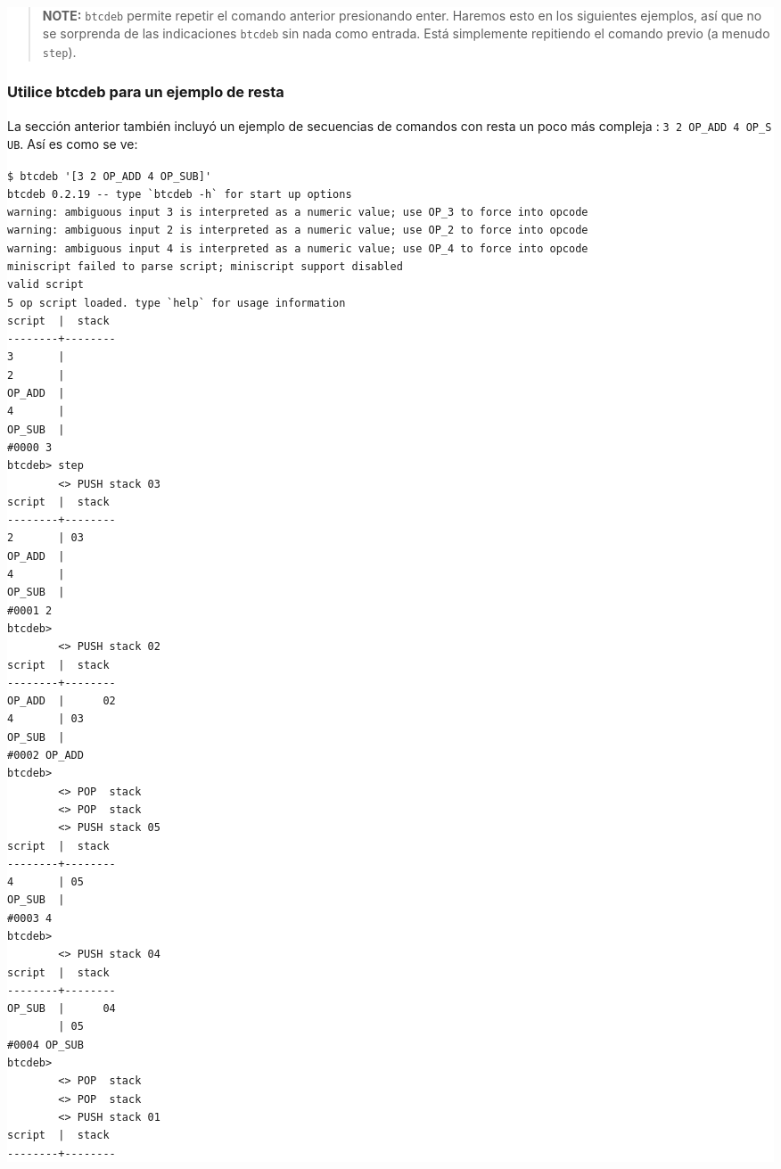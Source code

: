 > **NOTE:** `btcdeb` permite repetir el comando anterior presionando enter. Haremos esto en los siguientes ejemplos, así que no se sorprenda de las indicaciones `btcdeb` sin nada como entrada. Está simplemente repitiendo el comando previo (a menudo `step`).

### Utilice btcdeb para un ejemplo de resta

La sección anterior también incluyó un ejemplo de secuencias de comandos con resta un poco más compleja : `3 2 OP_ADD 4 OP_SUB`.  Así es como se ve:
```
$ btcdeb '[3 2 OP_ADD 4 OP_SUB]'
btcdeb 0.2.19 -- type `btcdeb -h` for start up options
warning: ambiguous input 3 is interpreted as a numeric value; use OP_3 to force into opcode
warning: ambiguous input 2 is interpreted as a numeric value; use OP_2 to force into opcode
warning: ambiguous input 4 is interpreted as a numeric value; use OP_4 to force into opcode
miniscript failed to parse script; miniscript support disabled
valid script
5 op script loaded. type `help` for usage information
script  |  stack 
--------+--------
3       | 
2       | 
OP_ADD  | 
4       | 
OP_SUB  | 
#0000 3
btcdeb> step
		<> PUSH stack 03
script  |  stack 
--------+--------
2       | 03
OP_ADD  | 
4       | 
OP_SUB  | 
#0001 2
btcdeb> 
		<> PUSH stack 02
script  |  stack 
--------+--------
OP_ADD  |      02
4       | 03
OP_SUB  | 
#0002 OP_ADD
btcdeb> 
		<> POP  stack
		<> POP  stack
		<> PUSH stack 05
script  |  stack 
--------+--------
4       | 05
OP_SUB  | 
#0003 4
btcdeb> 
		<> PUSH stack 04
script  |  stack 
--------+--------
OP_SUB  |      04
        | 05
#0004 OP_SUB
btcdeb> 
		<> POP  stack
		<> POP  stack
		<> PUSH stack 01
script  |  stack 
--------+--------
```